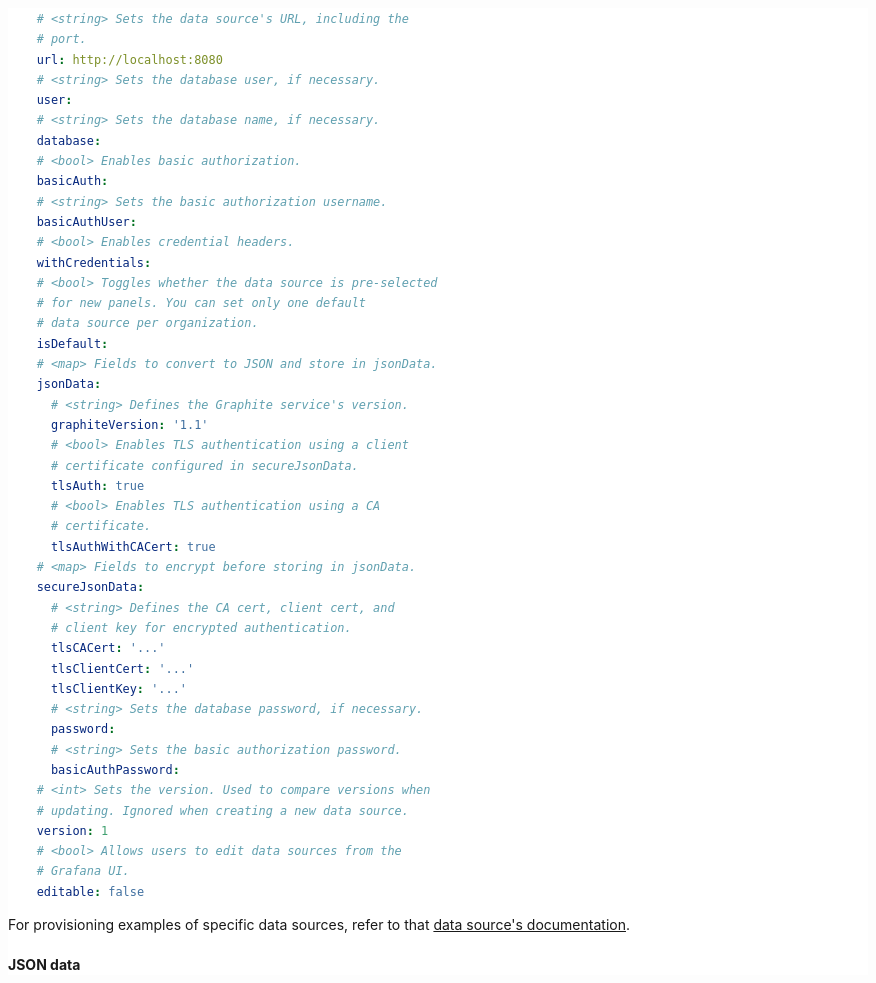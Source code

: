 ```yaml
    # <string> Sets the data source's URL, including the
    # port.
    url: http://localhost:8080
    # <string> Sets the database user, if necessary.
    user:
    # <string> Sets the database name, if necessary.
    database:
    # <bool> Enables basic authorization.
    basicAuth:
    # <string> Sets the basic authorization username.
    basicAuthUser:
    # <bool> Enables credential headers.
    withCredentials:
    # <bool> Toggles whether the data source is pre-selected
    # for new panels. You can set only one default
    # data source per organization.
    isDefault:
    # <map> Fields to convert to JSON and store in jsonData.
    jsonData:
      # <string> Defines the Graphite service's version.
      graphiteVersion: '1.1'
      # <bool> Enables TLS authentication using a client
      # certificate configured in secureJsonData.
      tlsAuth: true
      # <bool> Enables TLS authentication using a CA
      # certificate.
      tlsAuthWithCACert: true
    # <map> Fields to encrypt before storing in jsonData.
    secureJsonData:
      # <string> Defines the CA cert, client cert, and
      # client key for encrypted authentication.
      tlsCACert: '...'
      tlsClientCert: '...'
      tlsClientKey: '...'
      # <string> Sets the database password, if necessary.
      password:
      # <string> Sets the basic authorization password.
      basicAuthPassword:
    # <int> Sets the version. Used to compare versions when
    # updating. Ignored when creating a new data source.
    version: 1
    # <bool> Allows users to edit data sources from the
    # Grafana UI.
    editable: false
```

For provisioning examples of specific data sources, refer to that [data source's documentation](../../datasources/).

#### JSON data
